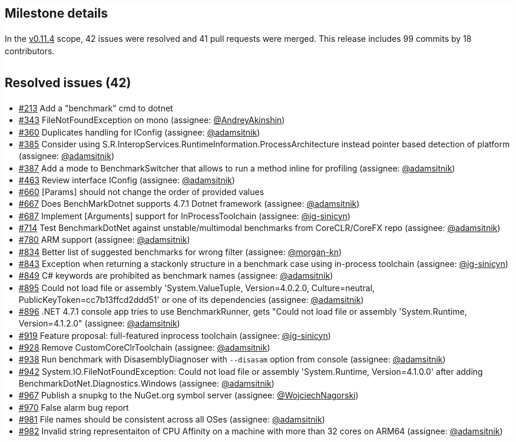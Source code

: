 ## Milestone details

In the [v0.11.4](https://github.com/dotnet/BenchmarkDotNet/issues?q=milestone:v0.11.4) scope, 
42 issues were resolved and 41 pull requests were merged.
This release includes 99 commits by 18 contributors.

## Resolved issues (42)

* [#213](https://github.com/dotnet/BenchmarkDotNet/issues/213) Add a "benchmark" cmd to dotnet
* [#343](https://github.com/dotnet/BenchmarkDotNet/issues/343) FileNotFoundException on mono (assignee: [@AndreyAkinshin](https://github.com/AndreyAkinshin))
* [#360](https://github.com/dotnet/BenchmarkDotNet/issues/360) Duplicates handling for IConfig (assignee: [@adamsitnik](https://github.com/adamsitnik))
* [#385](https://github.com/dotnet/BenchmarkDotNet/issues/385) Consider using S.R.InteropServices.RuntimeInformation.ProcessArchitecture instead pointer based detection of platform (assignee: [@adamsitnik](https://github.com/adamsitnik))
* [#387](https://github.com/dotnet/BenchmarkDotNet/issues/387) Add a mode to BenchmarkSwitcher that allows to run a method inline for profiling (assignee: [@adamsitnik](https://github.com/adamsitnik))
* [#463](https://github.com/dotnet/BenchmarkDotNet/issues/463) Review interface IConfig (assignee: [@adamsitnik](https://github.com/adamsitnik))
* [#660](https://github.com/dotnet/BenchmarkDotNet/issues/660) [Params] should not change the order of provided values
* [#667](https://github.com/dotnet/BenchmarkDotNet/issues/667) Does BenchMarkDotnet supports 4.7.1 Dotnet framework (assignee: [@adamsitnik](https://github.com/adamsitnik))
* [#687](https://github.com/dotnet/BenchmarkDotNet/issues/687) Implement [Arguments] support for InProcessToolchain (assignee: [@ig-sinicyn](https://github.com/ig-sinicyn))
* [#714](https://github.com/dotnet/BenchmarkDotNet/issues/714) Test BenchmarkDotNet against unstable/multimodal benchmarks from CoreCLR/CoreFX repo (assignee: [@adamsitnik](https://github.com/adamsitnik))
* [#780](https://github.com/dotnet/BenchmarkDotNet/issues/780) ARM support (assignee: [@adamsitnik](https://github.com/adamsitnik))
* [#834](https://github.com/dotnet/BenchmarkDotNet/issues/834) Better list of suggested benchmarks for wrong filter (assignee: [@morgan-kn](https://github.com/morgan-kn))
* [#843](https://github.com/dotnet/BenchmarkDotNet/issues/843) Exception when returning a stackonly structure in a benchmark case using in-process toolchain (assignee: [@ig-sinicyn](https://github.com/ig-sinicyn))
* [#849](https://github.com/dotnet/BenchmarkDotNet/issues/849) C# keywords are prohibited as benchmark names (assignee: [@adamsitnik](https://github.com/adamsitnik))
* [#895](https://github.com/dotnet/BenchmarkDotNet/issues/895) Could not load file or assembly 'System.ValueTuple, Version=4.0.2.0, Culture=neutral, PublicKeyToken=cc7b13ffcd2ddd51' or one of its dependencies (assignee: [@adamsitnik](https://github.com/adamsitnik))
* [#896](https://github.com/dotnet/BenchmarkDotNet/issues/896) .NET 4.7.1 console app tries to use BenchmarkRunner, gets "Could not load file or assembly 'System.Runtime, Version=4.1.2.0" (assignee: [@adamsitnik](https://github.com/adamsitnik))
* [#919](https://github.com/dotnet/BenchmarkDotNet/issues/919) Feature proposal: full-featured inprocess toolchain (assignee: [@ig-sinicyn](https://github.com/ig-sinicyn))
* [#928](https://github.com/dotnet/BenchmarkDotNet/issues/928) Remove CustomCoreClrToolchain (assignee: [@adamsitnik](https://github.com/adamsitnik))
* [#938](https://github.com/dotnet/BenchmarkDotNet/issues/938) Run benchmark with DisasemblyDiagnoser with `--disasam` option from console (assignee: [@adamsitnik](https://github.com/adamsitnik))
* [#942](https://github.com/dotnet/BenchmarkDotNet/issues/942) System.IO.FileNotFoundException: Could not load file or assembly 'System.Runtime, Version=4.1.0.0' after adding BenchmarkDotNet.Diagnostics.Windows (assignee: [@adamsitnik](https://github.com/adamsitnik))
* [#967](https://github.com/dotnet/BenchmarkDotNet/issues/967) Publish a snupkg to the NuGet.org symbol server (assignee: [@WojciechNagorski](https://github.com/WojciechNagorski))
* [#970](https://github.com/dotnet/BenchmarkDotNet/issues/970) False alarm bug report
* [#981](https://github.com/dotnet/BenchmarkDotNet/issues/981) File names should be consistent across all OSes (assignee: [@adamsitnik](https://github.com/adamsitnik))
* [#982](https://github.com/dotnet/BenchmarkDotNet/issues/982) Invalid string representaiton of CPU Affinity on a machine with more than 32 cores on ARM64 (assignee: [@adamsitnik](https://github.com/adamsitnik))
